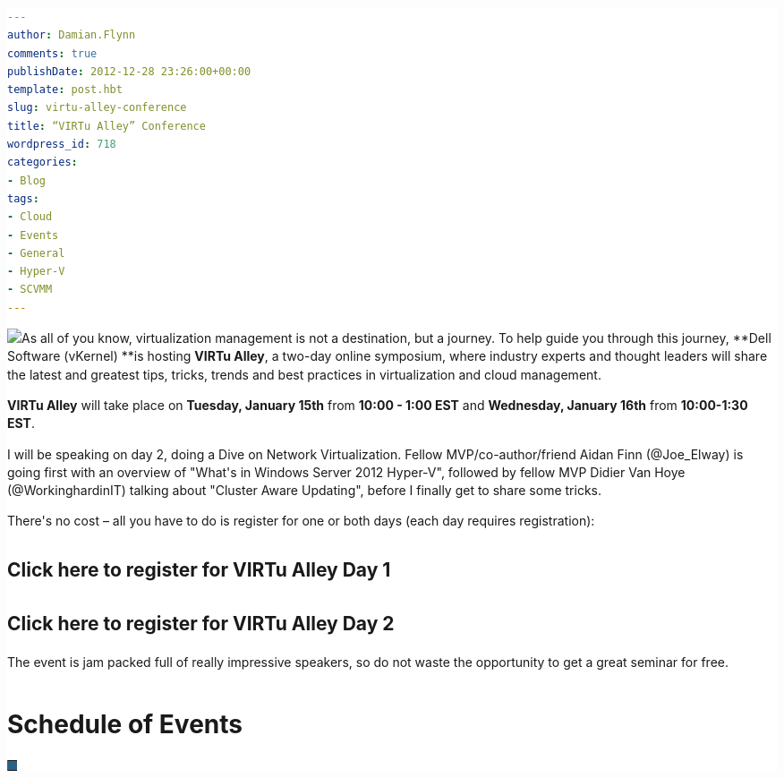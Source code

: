 ```yaml
---
author: Damian.Flynn
comments: true
publishDate: 2012-12-28 23:26:00+00:00
template: post.hbt
slug: virtu-alley-conference
title: “VIRTu Alley” Conference
wordpress_id: 718
categories:
- Blog
tags:
- Cloud
- Events
- General
- Hyper-V
- SCVMM
---
```


![](http://blogstorage.damianflynn.com/wp-content/uploads/2012/12/122812_2239_VIRTuAlleyC1.png)As all of you know, virtualization management is not a destination, but a journey. To help guide you through this journey, **Dell Software (vKernel) **is hosting **VIRTu Alley**, a two-day online symposium, where industry experts and thought leaders will share the latest and greatest tips, tricks, trends and best practices in virtualization and cloud management.   


**VIRTu Alley** will take place on **Tuesday, January 15th** from **10:00 - 1:00 EST** and **Wednesday, January 16th** from **10:00-1:30 EST**.   


I will be speaking on day 2, doing a Dive on Network Virtualization. Fellow MVP/co-author/friend Aidan Finn (@Joe_Elway) is going first with an overview of "What's in Windows Server 2012 Hyper-V", followed by fellow MVP Didier Van Hoye (@WorkinghardinIT) talking about "Cluster Aware Updating", before I finally get to share some tricks.

There's no cost – all you have to do is register for one or both days (each day requires registration):

[](http://event.on24.com/r.htm?e=557887&s=1&k=E81812EECA4714F360667C44FD0A7B20)

## Click here to register for VIRTu Alley Day 1  


[](http://event.on24.com/r.htm?e=557888&s=1&k=5A30FE0500C64B1E9F457C39A589A203)

## Click here to register for VIRTu Alley Day 2  


The event is jam packed full of really impressive speakers, so do not waste the opportunity to get a great seminar for free.

# Schedule of Events   


<table style="border-collapse: collapse" border="0" > <tbody valign="top" > <tr style="background: #2a5f88" >
<td colspan="4" style="padding-bottom: 5px; padding-top: 5px; padding-left: 5px; border-left: #2a5f88 0.75pt solid; padding-right: 5px" valign="middle" >

